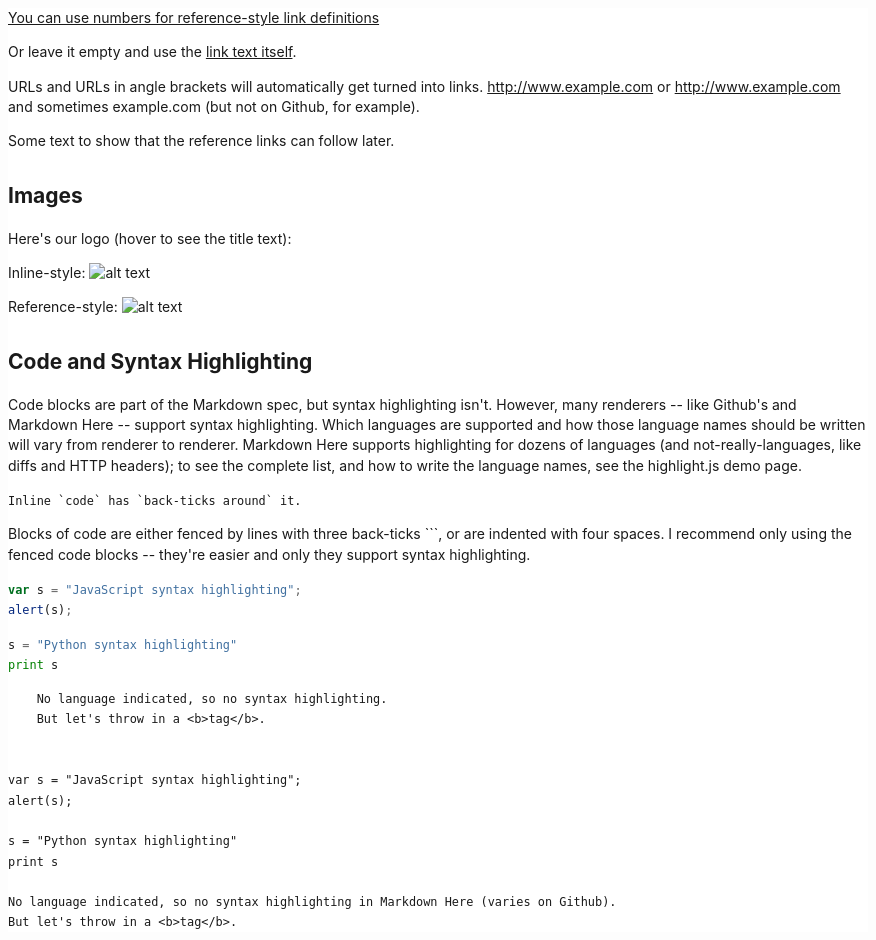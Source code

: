 [You can use numbers for reference-style link definitions][1]

Or leave it empty and use the [link text itself].

URLs and URLs in angle brackets will automatically get turned into links. 
http://www.example.com or <http://www.example.com> and sometimes 
example.com (but not on Github, for example).

Some text to show that the reference links can follow later.

[arbitrary case-insensitive reference text]: https://www.mozilla.org
[1]: http://slashdot.org
[link text itself]: http://www.reddit.com

## Images <a name="Images"></a>
Here's our logo (hover to see the title text):

Inline-style: 
![alt text](https://github.com/adam-p/markdown-here/raw/master/src/common/images/icon48.png "Logo Title Text 1")

Reference-style: 
![alt text][logo]

[logo]: https://github.com/adam-p/markdown-here/raw/master/src/common/images/icon48.png "Logo Title Text 2"

## Code and Syntax Highlighting <a name="Code and Syntax Highlighting"></a>
Code blocks are part of the Markdown spec, but syntax highlighting 
isn't. However, many renderers -- like Github's and Markdown 
Here -- support syntax highlighting. Which languages are supported 
and how those language names should be written will vary from renderer 
to renderer. Markdown Here supports highlighting for dozens of 
languages (and not-really-languages, like diffs and HTTP headers); 
to see the complete list, and how to write the language names, see the 
highlight.js demo page.

    Inline `code` has `back-ticks around` it.

Blocks of code are either fenced by lines with three back-ticks ```, 
or are indented with four spaces. I recommend only using the fenced 
code blocks -- they're easier and only they support syntax 
highlighting.

```javascript
var s = "JavaScript syntax highlighting";
alert(s);
```
 
```python
s = "Python syntax highlighting"
print s
```
 
```
    No language indicated, so no syntax highlighting. 
    But let's throw in a <b>tag</b>.


var s = "JavaScript syntax highlighting";
alert(s);

s = "Python syntax highlighting"
print s

No language indicated, so no syntax highlighting in Markdown Here (varies on Github). 
But let's throw in a <b>tag</b>.
```
